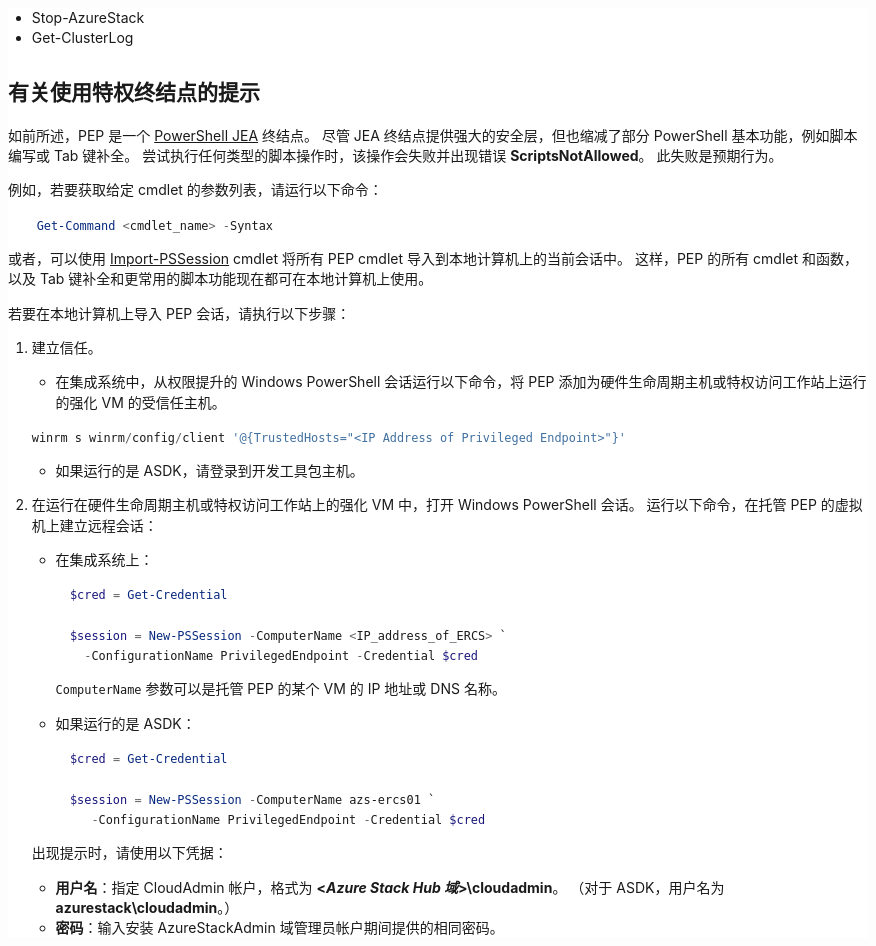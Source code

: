   - Stop-AzureStack
   - Get-ClusterLog

## <a name="tips-for-using-the-privileged-endpoint"></a>有关使用特权终结点的提示 

如前所述，PEP 是一个 [PowerShell JEA](https://docs.microsoft.com/powershell/scripting/learn/remoting/jea/overview) 终结点。 尽管 JEA 终结点提供强大的安全层，但也缩减了部分 PowerShell 基本功能，例如脚本编写或 Tab 键补全。 尝试执行任何类型的脚本操作时，该操作会失败并出现错误 **ScriptsNotAllowed**。 此失败是预期行为。

例如，若要获取给定 cmdlet 的参数列表，请运行以下命令：

```powershell
    Get-Command <cmdlet_name> -Syntax
```

或者，可以使用 [Import-PSSession](https://docs.microsoft.com/powershell/module/Microsoft.PowerShell.Utility/Import-PSSession?view=powershell-5.1) cmdlet 将所有 PEP cmdlet 导入到本地计算机上的当前会话中。 这样，PEP 的所有 cmdlet 和函数，以及 Tab 键补全和更常用的脚本功能现在都可在本地计算机上使用。

若要在本地计算机上导入 PEP 会话，请执行以下步骤：

1. 建立信任。

    - 在集成系统中，从权限提升的 Windows PowerShell 会话运行以下命令，将 PEP 添加为硬件生命周期主机或特权访问工作站上运行的强化 VM 的受信任主机。

    ```powershell
    winrm s winrm/config/client '@{TrustedHosts="<IP Address of Privileged Endpoint>"}'
    ```

    - 如果运行的是 ASDK，请登录到开发工具包主机。

2. 在运行在硬件生命周期主机或特权访问工作站上的强化 VM 中，打开 Windows PowerShell 会话。 运行以下命令，在托管 PEP 的虚拟机上建立远程会话：

    - 在集成系统上：
    
      ```powershell  
        $cred = Get-Credential
      
        $session = New-PSSession -ComputerName <IP_address_of_ERCS> `
          -ConfigurationName PrivilegedEndpoint -Credential $cred
      ```
    
      `ComputerName` 参数可以是托管 PEP 的某个 VM 的 IP 地址或 DNS 名称。

    - 如果运行的是 ASDK：
     
        ```powershell  
          $cred = Get-Credential
    
          $session = New-PSSession -ComputerName azs-ercs01 `
             -ConfigurationName PrivilegedEndpoint -Credential $cred
        ```

     出现提示时，请使用以下凭据：

     - **用户名**：指定 CloudAdmin 帐户，格式为 **&lt;*Azure Stack Hub 域*&gt;\cloudadmin**。 （对于 ASDK，用户名为 **azurestack\cloudadmin**。）
     - **密码**：输入安装 AzureStackAdmin 域管理员帐户期间提供的相同密码。
